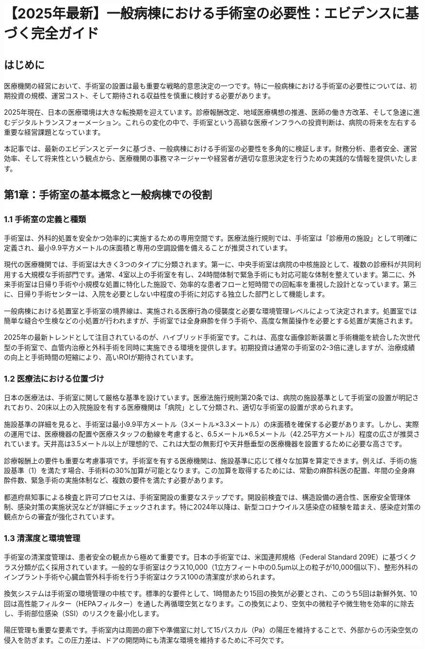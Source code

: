 # 【2025年最新】一般病棟における手術室の必要性：エビデンスに基づく完全ガイド

## はじめに

医療機関の経営において、手術室の設置は最も重要な戦略的意思決定の一つです。特に一般病棟における手術室の必要性については、初期投資の規模、運営コスト、そして期待される収益性を慎重に検討する必要があります。

2025年現在、日本の医療環境は大きな転換期を迎えています。診療報酬改定、地域医療構想の推進、医師の働き方改革、そして急速に進むデジタルトランスフォーメーション。これらの変化の中で、手術室という高額な医療インフラへの投資判断は、病院の将来を左右する重要な経営課題となっています。

本記事では、最新のエビデンスとデータに基づき、一般病棟における手術室の必要性を多角的に検証します。財務分析、患者安全、運営効率、そして将来性という観点から、医療機関の事務マネージャーや経営者が適切な意思決定を行うための実践的な情報を提供いたします。

## 第1章：手術室の基本概念と一般病棟での役割

### 1.1 手術室の定義と種類

手術室は、外科的処置を安全かつ効率的に実施するための専用空間です。医療法施行規則では、手術室は「診療用の施設」として明確に定義され、最小9.9平方メートルの床面積と専用の空調設備を備えることが推奨されています。

現代の医療機関では、手術室は大きく3つのタイプに分類されます。第一に、中央手術室は病院の中核施設として、複数の診療科が共同利用する大規模な手術部門です。通常、4室以上の手術室を有し、24時間体制で緊急手術にも対応可能な体制を整えています。第二に、外来手術室は日帰り手術や小規模な処置に特化した施設で、効率的な患者フローと短時間での回転率を重視した設計となっています。第三に、日帰り手術センターは、入院を必要としない中程度の手術に対応する独立した部門として機能します。

一般病棟における処置室と手術室の境界線は、実施される医療行為の侵襲度と必要な環境管理レベルによって決定されます。処置室では簡単な縫合や生検などの小処置が行われますが、手術室では全身麻酔を伴う手術や、高度な無菌操作を必要とする処置が実施されます。

2025年の最新トレンドとして注目されているのが、ハイブリッド手術室です。これは、高度な画像診断装置と手術機能を統合した次世代型の手術室で、血管内治療と外科手術を同時に実施できる環境を提供します。初期投資は通常の手術室の2-3倍に達しますが、治療成績の向上と手術時間の短縮により、高いROIが期待されています。

### 1.2 医療法における位置づけ

日本の医療法は、手術室に関して厳格な基準を設けています。医療法施行規則第20条では、病院の施設基準として手術室の設置が明記されており、20床以上の入院施設を有する医療機関は「病院」として分類され、適切な手術室の設置が求められます。

施設基準の詳細を見ると、手術室は最小9.9平方メートル（3メートル×3.3メートル）の床面積を確保する必要があります。しかし、実際の運用では、医療機器の配置や医療スタッフの動線を考慮すると、6.5メートル×6.5メートル（42.25平方メートル）程度の広さが推奨されています。天井高は3.5メートル以上が理想的で、これは大型の無影灯や天井懸垂型の医療機器を設置するために必要な高さです。

診療報酬上の要件も重要な考慮事項です。手術室を有する医療機関は、施設基準に応じて様々な加算を算定できます。例えば、手術の施設基準（1）を満たす場合、手術料の30%加算が可能となります。この加算を取得するためには、常勤の麻酔科医の配置、年間の全身麻酔件数、緊急手術の実施体制など、複数の要件を満たす必要があります。

都道府県知事による検査と許可プロセスは、手術室開設の重要なステップです。開設前検査では、構造設備の適合性、医療安全管理体制、感染対策の実施状況などが詳細にチェックされます。特に2024年以降は、新型コロナウイルス感染症の経験を踏まえ、感染症対策の観点からの審査が強化されています。

### 1.3 清潔度と環境管理

手術室の清潔度管理は、患者安全の観点から極めて重要です。日本の手術室では、米国連邦規格（Federal Standard 209E）に基づくクラス分類が広く採用されています。一般的な手術室はクラス10,000（1立方フィート中の0.5μm以上の粒子が10,000個以下）、整形外科のインプラント手術や心臓血管外科手術を行う手術室はクラス100の清潔度が求められます。

換気システムは手術室の環境管理の中核です。標準的な要件として、1時間あたり15回の換気が必要とされ、このうち5回は新鮮外気、10回は高性能フィルター（HEPAフィルター）を通した再循環空気となります。この換気により、空気中の微粒子や微生物を効率的に除去し、手術部位感染（SSI）のリスクを最小化します。

陽圧管理も重要な要素です。手術室内は周囲の廊下や準備室に対して15パスカル（Pa）の陽圧を維持することで、外部からの汚染空気の侵入を防ぎます。この圧力差は、ドアの開閉時にも清潔な環境を維持するために不可欠です。
